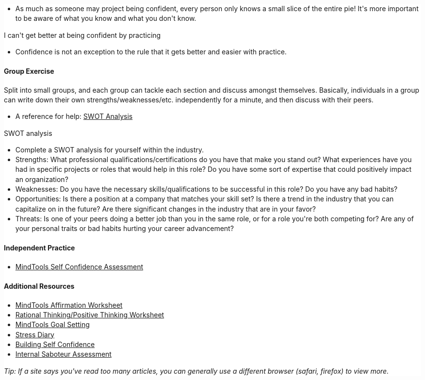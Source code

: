 * As much as someone may project being confident, every person only knows a small slice of the entire pie! It's more important to be aware of what you know and what you don't know.

I can't get better at being confident by practicing

* Confidence is not an exception to the rule that it gets better and easier with practice.

#### Group Exercise

Split into small groups, and each group can tackle each section and discuss amongst themselves. Basically, individuals in a group can write down their own strengths/weaknesses/etc. independently for a minute, and then discuss with their peers.

* A reference for help: [SWOT Analysis](https://www.mindtools.com/pages/article/newTMC_05.htm)

SWOT analysis

* Complete a SWOT analysis for yourself within the industry.
* Strengths: What professional qualifications/certifications do you have that make you stand out? What experiences have you had in specific projects or roles that would help in this role? Do you have some sort of expertise that could positively impact an organization?
* Weaknesses: Do you have the necessary skills/qualifications to be successful in this role? Do you have any bad habits?
* Opportunities: Is there a position at a company that matches your skill set? Is there a trend in the industry that you can capitalize on in the future? Are there significant changes in the industry that are in your favor?
* Threats: Is one of your peers doing a better job than you in the same role, or for a role you're both competing for? Are any of your personal traits or bad habits hurting your career advancement?

#### Independent Practice

* [MindTools Self Confidence Assessment](https://www.mindtools.com/pages/article/newTCS_84.htm)

#### Additional Resources

* [MindTools Affirmation Worksheet](https://www.mindtools.com/pages/article/affirmations.htm)
* [Rational Thinking/Positive Thinking Worksheet](https://www.mindtools.com/pages/article/newTCS_06.htm)
* [MindTools Goal Setting](https://www.mindtools.com/page6.html?route=article/page6.htm)
* [Stress Diary](https://www.mindtools.com/pages/article/newTCS_01.htm)
* [Building Self Confidence](https://www.mindtools.com/selfconf.html)
* [Internal Saboteur Assessment](https://assessment.positiveintelligence.com/saboteur/overview)

_Tip: If a site says you've read too many articles, you can generally use a different browser \(safari, firefox\) to view more._

#### 

